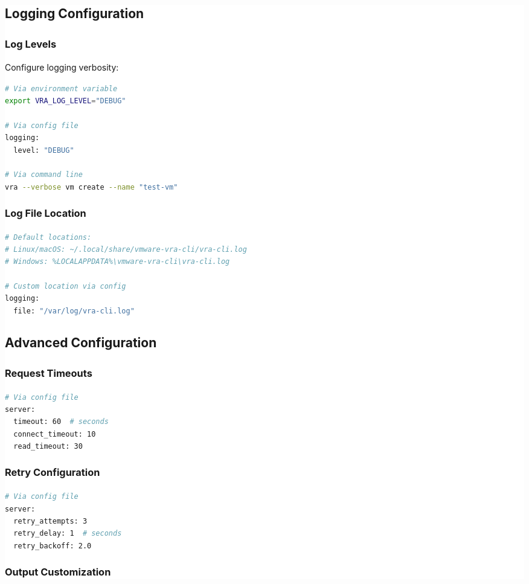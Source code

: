 ## Logging Configuration

### Log Levels

Configure logging verbosity:

```bash
# Via environment variable
export VRA_LOG_LEVEL="DEBUG"

# Via config file
logging:
  level: "DEBUG"

# Via command line
vra --verbose vm create --name "test-vm"
```

### Log File Location

```bash
# Default locations:
# Linux/macOS: ~/.local/share/vmware-vra-cli/vra-cli.log
# Windows: %LOCALAPPDATA%\vmware-vra-cli\vra-cli.log

# Custom location via config
logging:
  file: "/var/log/vra-cli.log"
```

## Advanced Configuration

### Request Timeouts

```bash
# Via config file
server:
  timeout: 60  # seconds
  connect_timeout: 10
  read_timeout: 30
```

### Retry Configuration

```bash
# Via config file
server:
  retry_attempts: 3
  retry_delay: 1  # seconds
  retry_backoff: 2.0
```

### Output Customization
